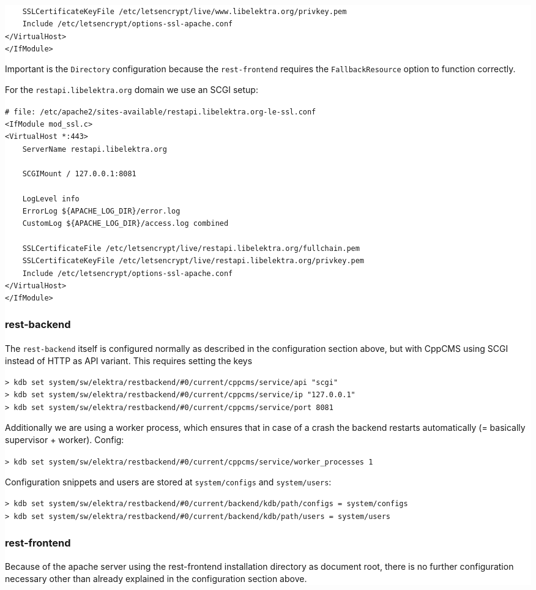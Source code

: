 ```
    SSLCertificateKeyFile /etc/letsencrypt/live/www.libelektra.org/privkey.pem
    Include /etc/letsencrypt/options-ssl-apache.conf
</VirtualHost>
</IfModule>
```
Important is the `Directory` configuration because the `rest-frontend` requires the
`FallbackResource` option to function correctly.

For the `restapi.libelektra.org` domain we use an SCGI setup:
```
# file: /etc/apache2/sites-available/restapi.libelektra.org-le-ssl.conf
<IfModule mod_ssl.c>
<VirtualHost *:443>
    ServerName restapi.libelektra.org

    SCGIMount / 127.0.0.1:8081

    LogLevel info
	ErrorLog ${APACHE_LOG_DIR}/error.log
	CustomLog ${APACHE_LOG_DIR}/access.log combined

    SSLCertificateFile /etc/letsencrypt/live/restapi.libelektra.org/fullchain.pem
    SSLCertificateKeyFile /etc/letsencrypt/live/restapi.libelektra.org/privkey.pem
    Include /etc/letsencrypt/options-ssl-apache.conf
</VirtualHost>
</IfModule>
```

### rest-backend ###

The `rest-backend` itself is configured normally as described in the configuration
section above, but with CppCMS using SCGI instead of HTTP as API variant.
This requires setting the keys
```
> kdb set system/sw/elektra/restbackend/#0/current/cppcms/service/api "scgi"
> kdb set system/sw/elektra/restbackend/#0/current/cppcms/service/ip "127.0.0.1"
> kdb set system/sw/elektra/restbackend/#0/current/cppcms/service/port 8081
```

Additionally we are using a worker process, which ensures that in case of a crash
the backend restarts automatically (= basically supervisor + worker). Config:
```
> kdb set system/sw/elektra/restbackend/#0/current/cppcms/service/worker_processes 1
```

Configuration snippets and users are stored at `system/configs` and `system/users`:
```
> kdb set system/sw/elektra/restbackend/#0/current/backend/kdb/path/configs = system/configs
> kdb set system/sw/elektra/restbackend/#0/current/backend/kdb/path/users = system/users
```

### rest-frontend ###

Because of the apache server using the rest-frontend installation directory as
document root, there is no further configuration necessary other than already
explained in the configuration section above.
